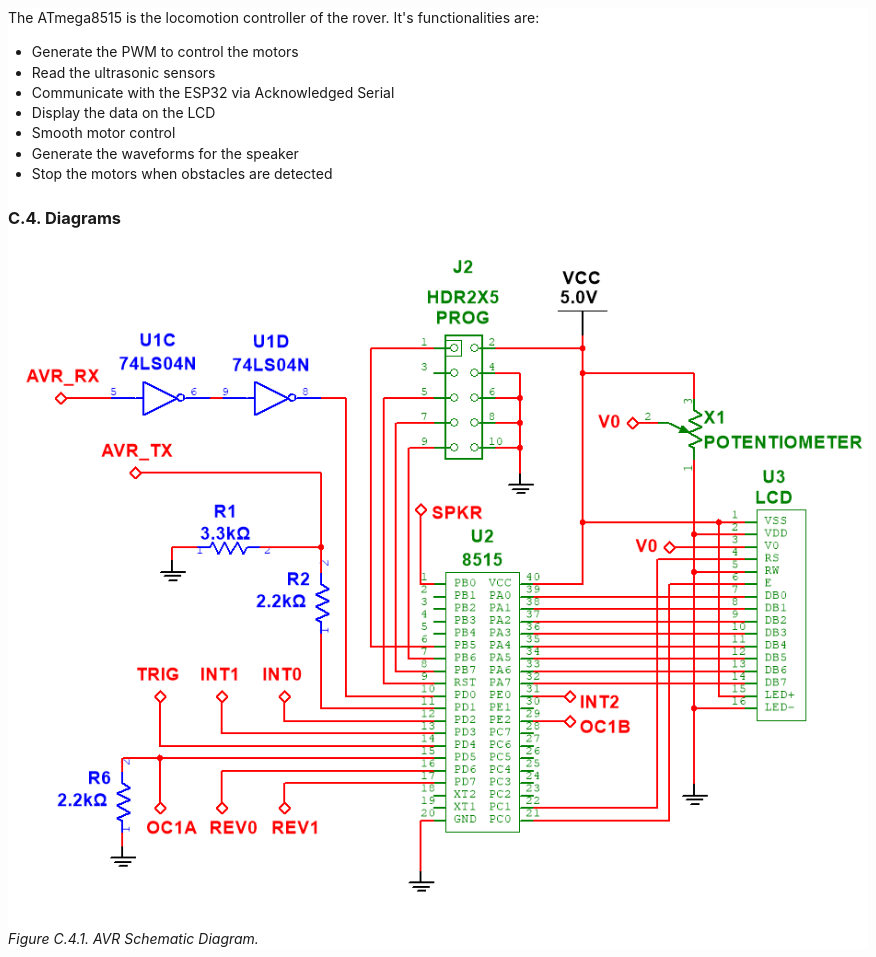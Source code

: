 The ATmega8515 is the locomotion controller of the rover. It's functionalities are:

- Generate the PWM to control the motors
- Read the ultrasonic sensors
- Communicate with the ESP32 via Acknowledged Serial
- Display the data on the LCD
- Smooth motor control
- Generate the waveforms for the speaker
- Stop the motors when obstacles are detected

### C.4. Diagrams

![AVR Schematic Diagram](images/avr_schematic.png)

_Figure C.4.1. AVR Schematic Diagram._
